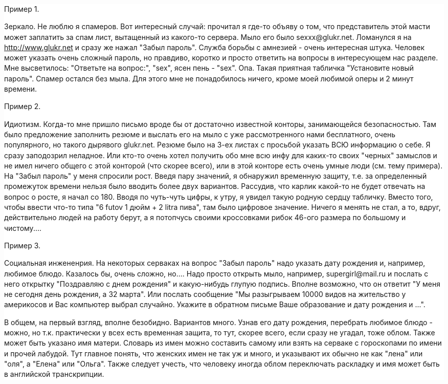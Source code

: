 Пример 1.

Зеркало. Не люблю я спамеров. Вот интересный случай: прочитал я где-то
объяву о том, что представитель этой масти может заплатить за спам лист,
вытащенный из какого-то сервера. Мыло его было sexxx\@glukr.net.
Ломанулся я на http://www.glukr.net и сразу же нажал "Забыл пароль".
Служба борьбы с амнезией - очень интересная штука. Человек может указать
очень сложный пароль, но правдиво, коротко и просто ответить на вопросы
в интересующем нас разделе. Мне высветилось: "Ответьте на вопрос:",
"sex", ясен пень - "sex". Опа. Такая приятная табличка "Установите
новый пароль". Спамер остался без мыла. Для этого мне не понадобилось
ничего, кроме моей любимой оперы и 2 минут времени.

Пример 2.

Идиотизм. Когда-то мне пришло письмо вроде бы от достаточно известной
конторы, занимающейся безопасностью. Там было предложение заполнить
резюме и выслать его на мыло с уже рассмотренного нами бесплатного,
очень популярного, но такого дырявого glukr.net. Резюме было на 3-ех
листах с просьбой указать ВСЮ информацию о себе. Я сразу заподозрил
неладное. Или кто-то очень хотел получить обо мне всю инфу для каких-то
своих "черных" замыслов и не имел ничего общего с этой конторой (что
скорее всего), или в этой конторе есть очень умные люди (см. тему
примера). На "Забыл пароль" у меня спросили рост. Введя пару значений,
я обнаружил временную защиту, т.е. за определенный промежуток времени
нельзя было вводить более двух вариантов. Рассудив, что карлик какой-то
не будет отвечать на вопрос о росте, я начал со 180. Вводя по чуть-чуть
цифры, к утру, я увидел такую родную сердцу табличку. Вместо того, чтобы
ввести что-то типа "6 futov 1 дюйм + 2 litra пива", там было цифровое
значение. Ничего я менять не стал, а то, вдруг, действительно людей на
работу берут, а я потопчусь своими кроссовками рибок 46-ого размера по
большому и чистому....

Пример 3.

Социальная инжененрия. На некоторых серваках на вопрос "Забыл пароль"
надо указать дату рождения и, например, любимое блюдо. Казалось бы,
очень сложно, но.... Надо просто открыть мыло, например,
supergirl\@mail.ru и послать с него открытку "Поздравляю с днем
рождения" и какую-нибудь глупую подпись. Вполне возможно, что он
ответит "У меня не сегодня день рождения, а 32 марта". Или послать
сообщение "Мы разыгрываем 10000 видов на жительство у америкосов и Вас
компьютер выбрал случайно. Укажите в обратном письме Ваше образование и
дату рождения и ...".

В общем, на первый взгляд, вполне безобидно.
Вариантов много. Узнав его дату рождения, перебрать любимое блюдо -
можно, но т.к. практически у всех есть временная защита, то тут, скорее
всего, если сразу не угадал, тоже облом. Также может быть указано имя
матери. Словарь из имен можно составить самому или взять на серваке с
гороскопами по имени и прочей лабудой. Тут главное понять, что женских
имен не так уж и много, и указывают их обычно не как "лена" или
"оля", а "Елена" или "Ольга". Также следует учесть, что человеку
иногда облом переключать раскладку и имя может быть в английской
транскрипции.
